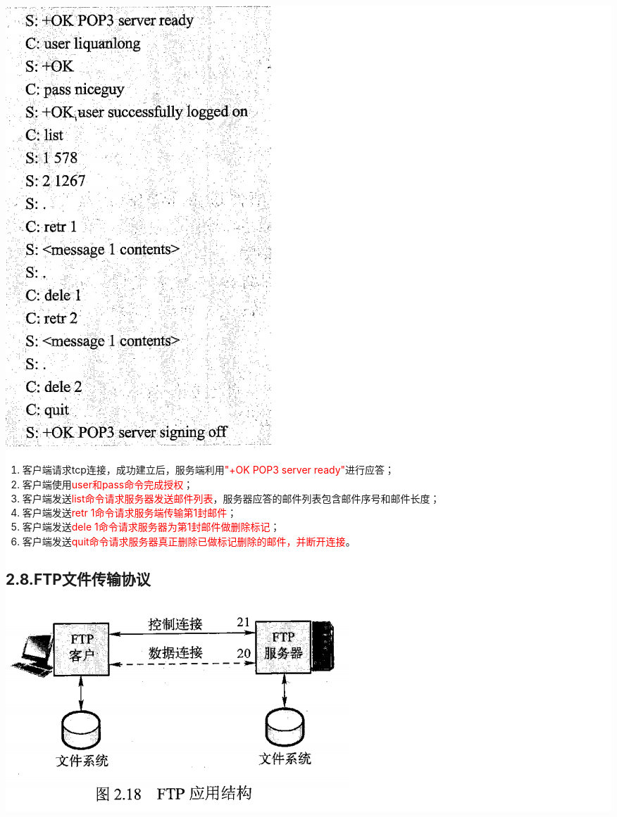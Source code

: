   ![image-20200828105410708](assets/image-20200828105410708-1602254894755.png)

  1. 客户端请求tcp连接，成功建立后，服务端利用<font color='red'>"+OK POP3 server ready"</font>进行应答；
  2. 客户端使用<font color='red'>user和pass命令完成授权</font>；
  3. 客户端发送<font color='red'>list命令请求服务器发送邮件列表</font>，服务器应答的邮件列表包含邮件序号和邮件长度；
  4. 客户端发送<font color='red'>retr 1命令请求服务端传输第1封邮件</font>；
  5. 客户端发送<font color='red'>dele 1命令请求服务器为第1封邮件做删除标记</font>；
  6. 客户端发送<font color='red'>quit命令请求服务器真正删除已做标记删除的邮件，并断开连接</font>。

## 2.8.FTP文件传输协议

![image-20200828105509890](assets/image-20200828105509890-1602254894754.png)
